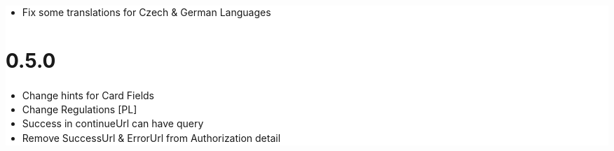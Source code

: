 * Fix some translations for Czech & German Languages

# 0.5.0
* Change hints for Card Fields
* Change Regulations [PL]
* Success in continueUrl can have query
* Remove SuccessUrl & ErrorUrl from Authorization detail